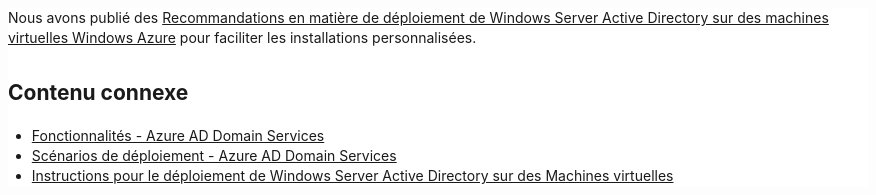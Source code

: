 Nous avons publié des [Recommandations en matière de déploiement de Windows Server Active Directory sur des machines virtuelles Windows Azure](/windows-server/identity/ad-ds/introduction-to-active-directory-domain-services-ad-ds-virtualization-level-100) pour faciliter les installations personnalisées.

## <a name="related-content"></a>Contenu connexe
* [Fonctionnalités - Azure AD Domain Services](active-directory-ds-features.md)
* [Scénarios de déploiement - Azure AD Domain Services](active-directory-ds-scenarios.md)
* [Instructions pour le déploiement de Windows Server Active Directory sur des Machines virtuelles](/windows-server/identity/ad-ds/introduction-to-active-directory-domain-services-ad-ds-virtualization-level-100)
